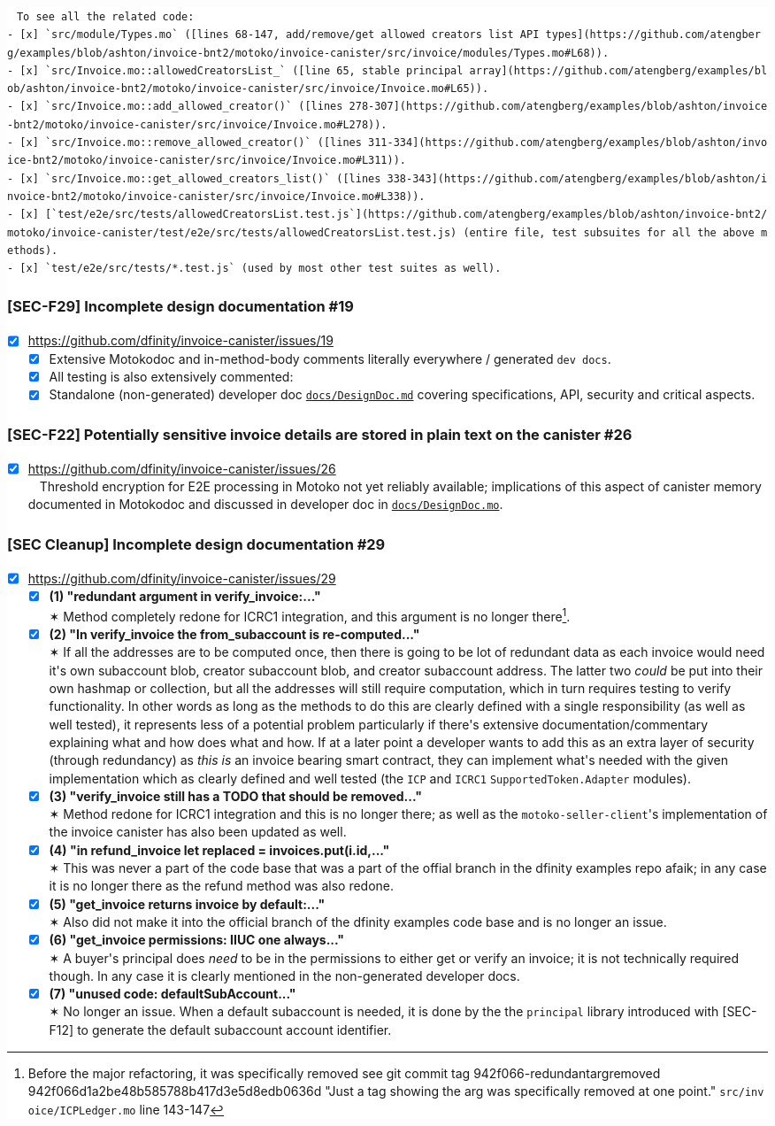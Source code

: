     ㅤTo see all the related code:  
    - [x] `src/module/Types.mo` ([lines 68-147, add/remove/get allowed creators list API types](https://github.com/atengberg/examples/blob/ashton/invoice-bnt2/motoko/invoice-canister/src/invoice/modules/Types.mo#L68)).  
    - [x] `src/Invoice.mo::allowedCreatorsList_` ([line 65, stable principal array](https://github.com/atengberg/examples/blob/ashton/invoice-bnt2/motoko/invoice-canister/src/invoice/Invoice.mo#L65)).  
    - [x] `src/Invoice.mo::add_allowed_creator()` ([lines 278-307](https://github.com/atengberg/examples/blob/ashton/invoice-bnt2/motoko/invoice-canister/src/invoice/Invoice.mo#L278)).  
    - [x] `src/Invoice.mo::remove_allowed_creator()` ([lines 311-334](https://github.com/atengberg/examples/blob/ashton/invoice-bnt2/motoko/invoice-canister/src/invoice/Invoice.mo#L311)). 
    - [x] `src/Invoice.mo::get_allowed_creators_list()` ([lines 338-343](https://github.com/atengberg/examples/blob/ashton/invoice-bnt2/motoko/invoice-canister/src/invoice/Invoice.mo#L338)). 
    - [x] [`test/e2e/src/tests/allowedCreatorsList.test.js`](https://github.com/atengberg/examples/blob/ashton/invoice-bnt2/motoko/invoice-canister/test/e2e/src/tests/allowedCreatorsList.test.js) (entire file, test subsuites for all the above methods).
    - [x] `test/e2e/src/tests/*.test.js` (used by most other test suites as well).

### [SEC-F29] Incomplete design documentation #19 ###
  - [x] https://github.com/dfinity/invoice-canister/issues/19
    - [x] Extensive Motokodoc and in-method-body comments literally everywhere / generated `dev docs`.
    - [x] All testing is also extensively commented:
    - [x] Standalone (non-generated) developer doc [`docs/DesignDoc.md`](./docs/DesignDoc.md) covering specifications, API, security and critical aspects.    

### [SEC-F22] Potentially sensitive invoice details are stored in plain text on the canister #26 ###
  - [x] https://github.com/dfinity/invoice-canister/issues/26  
    ㅤThreshold encryption for E2E processing in Motoko not yet reliably available; implications of this aspect of canister memory documented in Motokodoc and discussed in developer doc in [`docs/DesignDoc.mo`](https://github.com/atengberg/examples/blob/ashton/invoice-bnt2/motoko/invoice-canister/docs/DesignDoc.md#the-extent-of-an-invoices-privacy).  

### [SEC Cleanup] Incomplete design documentation #29 ###  
  - [x] https://github.com/dfinity/invoice-canister/issues/29  
    - [x] **(1) "redundant argument in verify_invoice:..."**  
      ✶ Method completely redone for ICRC1 integration, and this argument is no longer there[^5].  
    - [x] **(2) "In verify_invoice the from_subaccount is re-computed..."**    
      ✶ If all the addresses are to be computed once, then there is going to be lot of redundant data as each invoice would need it's own subaccount blob, creator subaccount blob, and creator subaccount address. The latter two _could_ be put into their own hashmap or collection, but all the addresses will still require computation, which in turn requires testing to verify functionality. In other words as long as the methods to do this are clearly defined with a single responsibility (as well as well tested), it represents less of a potential problem particularly if there's extensive documentation/commentary explaining what and how does what and how. If at a later point a developer wants to add this as an extra layer of security (through redundancy) as _this is_ an invoice bearing smart contract, they can implement what's needed with the given implementation which as clearly defined and well tested (the `ICP` and `ICRC1` `SupportedToken.Adapter` modules).  
    - [x] **(3) "verify_invoice still has a TODO that should be removed..."**    
      ✶ Method redone for ICRC1 integration and this is no longer there; as well as the `motoko-seller-client`'s implementation of the invoice canister has also been updated as well.  
    - [x] **(4) "in refund_invoice let replaced = invoices.put(i.id,..."**  
      ✶ This was never a part of the code base that was a part of the offial branch in the dfinity examples repo afaik; in any case it is no longer there as the refund method was also redone.  
    - [x] **(5) "get_invoice returns invoice by default:..."**  
      ✶ Also did not make it into the official branch of the dfinity examples code base and is no longer an issue.  
    - [x] **(6) "get_invoice permissions: IIUC one always..."**  
      ✶ A buyer's principal does _need_ to be in the permissions to either get or verify an invoice; it is not technically required though. In any case it is clearly mentioned in the non-generated developer docs. 
    - [x] **(7) "unused code: defaultSubAccount..."**  
      ✶ No longer an issue. When a default subaccount is needed, it is done by the the `principal` library introduced with [SEC-F12] to generate the default subaccount account identifier. 

[^1]: The invoice canister now does all its amounts arithmetic in `Nat` before setting any token specific transfer args.
[^2]: In the event zero payment invoices are needed, this would likely be a byproduct of implementing a 'status' field for invoices to handle other features like full refund functionality and is left as an exercise for the developer.
[^3]: Git commit tag 816165a-LibrariesEquivalence 816165a7ecd07760548570dc7e2e32a579f788b2 - "Created new utility module of equivalent ICP related functionality and demonstrated working equivalence in unit tests" - `test/unit/Test.mo`.
[^4]: Git commit tag fecdaa1-delegatedAdministrator fecdaa184ab94416b87a70881fc1db686dbbd98e - "Not very complicated code adding a setting/getter to add a delegated administrator. E2E tests also exist in the next commit." -(lines 133-164 in `src/invoice/main.mo`)
[^5]: Before the major refactoring, it was specifically removed see git commit tag 942f066-redundantargremoved 942f066d1a2be48b585788b417d3e5d8edb0636d "Just a tag showing the arg was specifically removed at one point." `src/invoice/ICPLedger.mo` line 143-147  
[^6]: While a hashmap would have sufficed, these should help at least with more robust testing if needed.